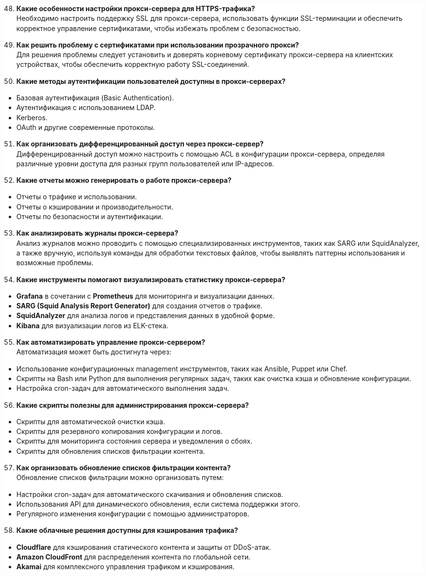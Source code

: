 48. **Какие особенности настройки прокси-сервера для HTTPS-трафика?**  
Необходимо настроить поддержку SSL для прокси-сервера, использовать функции SSL-терминации и обеспечить корректное управление сертификатами, чтобы избежать проблем с безопасностью.

49. **Как решить проблему с сертификатами при использовании прозрачного прокси?**  
Для решения проблемы следует установить и доверять корневому сертификату прокси-сервера на клиентских устройствах, чтобы обеспечить корректную работу SSL-соединений.

50. **Какие методы аутентификации пользователей доступны в прокси-серверах?**  
   - Базовая аутентификация (Basic Authentication).
   - Аутентификация с использованием LDAP.
   - Kerberos.
   - OAuth и другие современные протоколы.

51. **Как организовать дифференцированный доступ через прокси-сервер?**  
Дифференцированный доступ можно настроить с помощью ACL в конфигурации прокси-сервера, определяя различные уровни доступа для разных групп пользователей или IP-адресов.

52. **Какие отчеты можно генерировать о работе прокси-сервера?**  
   - Отчеты о трафике и использовании.
   - Отчеты о кэшировании и производительности.
   - Отчеты по безопасности и аутентификации.

53. **Как анализировать журналы прокси-сервера?**  
Анализ журналов можно проводить с помощью специализированных инструментов, таких как SARG или SquidAnalyzer, а также вручную, используя команды для обработки текстовых файлов, чтобы выявлять паттерны использования и возможные проблемы.

54. **Какие инструменты помогают визуализировать статистику прокси-сервера?**  
   - **Grafana** в сочетании с **Prometheus** для мониторинга и визуализации данных.
   - **SARG (Squid Analysis Report Generator)** для создания отчетов о трафике.
   - **SquidAnalyzer** для анализа логов и представления данных в удобной форме.
   - **Kibana** для визуализации логов из ELK-стека.

55. **Как автоматизировать управление прокси-сервером?**  
Автоматизация может быть достигнута через:
   - Использование конфигурационных management инструментов, таких как Ansible, Puppet или Chef.
   - Скрипты на Bash или Python для выполнения регулярных задач, таких как очистка кэша и обновление конфигурации.
   - Настройка cron-задач для автоматического выполнения задач.

56. **Какие скрипты полезны для администрирования прокси-сервера?**  
   - Скрипты для автоматической очистки кэша.
   - Скрипты для резервного копирования конфигурации и логов.
   - Скрипты для мониторинга состояния сервера и уведомления о сбоях.
   - Скрипты для обновления списков фильтрации контента.

57. **Как организовать обновление списков фильтрации контента?**  
Обновление списков фильтрации можно организовать путем:
   - Настройки cron-задач для автоматического скачивания и обновления списков.
   - Использования API для динамического обновления, если система поддержки этого.
   - Регулярного изменения конфигурации с помощью администраторов.

58. **Какие облачные решения доступны для кэширования трафика?**  
   - **Cloudflare** для кэширования статического контента и защиты от DDoS-атак.
   - **Amazon CloudFront** для распределения контента по глобальной сети.
   - **Akamai** для комплексного управления трафиком и кэширования.
